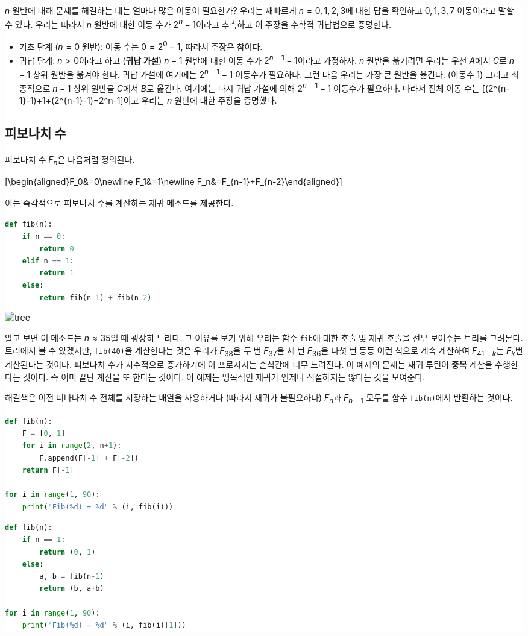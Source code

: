 $n$ 원반에 대해 문제를 해결하는 데는 얼마나 많은 이동이 필요한가? 우리는 재빠르게 $n=0,1,2,3$에 대한 답을 확인하고 $0,1,3,7$ 이동이라고 말할 수 있다. 우리는 따라서 $n$ 원반에 대한 이동 수가 $2^n-1$이라고 추측하고 이 주장을 수학적 귀납법으로 증명한다.
- 기초 단계 ($n=0$ 원반): 이동 수는 $0=2^0-1$, 따라서 주장은 참이다.
- 귀납 단계: $n>0$이라고 하고 (**귀납 가설**) $n-1$ 원반에 대한 이동 수가 $2^{n-1}-1$이라고 가정하자. $n$ 원반을 옮기려면 우리는 우선 $A$에서 $C$로 $n-1$ 상위 원반을 옮겨야 한다. 귀납 가설에 여기에는 $2^{n-1}-1$ 이동수가 필요하다. 그런 다음 우리는 가장 큰 원반을 옮긴다. (이동수 $1$) 그리고 최종적으로 $n-1$ 상위 원반을 $C$에서 $B$로 옮긴다. 여기에는 다시 귀납 가설에 의해 $2^{n-1}-1$ 이동수가 필요하다. 따라서 전체 이동 수는 \[(2^{n-1}-1)+1+(2^{n-1}-1)=2^n-1\]이고 우리는 $n$ 원반에 대한 주장을 증명했다.

## 피보나치 수
피보나치 수 $F_n$은 다음처럼 정의된다.

\[\begin{aligned}F_0&=0\newline F_1&=1\newline F_n&=F_{n-1}+F_{n-2}\end{aligned}\]

이는 즉각적으로 피보나치 수를 계산하는 재귀 메소드를 제공한다.
```Python
def fib(n):
	if n == 0:
		return 0
	elif n == 1:
		return 1
	else:
		return fib(n-1) + fib(n-2)
```
![tree](https://willrosenbaum.com/assets/img/recursive-fibonacci/tree.png)

알고 보면 이 메소드는 $n\approx35$일 때 굉장히 느리다. 그 이유를 보기 위해 우리는 함수 `fib`에 대한 호출 및 재귀 호출을 전부 보여주는 트리를 그려본다. 트리에서 볼 수 있겠지만, `fib(40)`을 계산한다는 것은 우리가 $F_{38}$을 두 번 $F_{37}$을 세 번 $F_{36}$을 다섯 번 등등 이런 식으로 계속 계산하여 $F_{41-k}$는 $F_k$번 계산된다는 것이다. 피보나치 수가 지수적으로 증가하기에 이 프로시저는 순식간에 너무 느려진다. 이 예제의 문제는 재귀 루틴이 **중복** 계산을 수행한다는 것이다. 즉 이미 끝난 계산을 또 한다는 것이다. 이 예제는 맹목적인 재귀가 언제나 적절하지는 않다는 것을 보여준다.

해결책은 이전 피바나치 수 전체를 저장하는 배열을 사용하거나 (따라서 재귀가 불필요하다) $F_n$과 $F_{n-1}$ 모두를 함수 `fib(n)`에서 반환하는 것이다.  
```Python
def fib(n):
	F = [0, 1]
	for i in range(2, n+1):
		F.append(F[-1] + F[-2])
	return F[-1]

for i in range(1, 90):
	print("Fib(%d) = %d" % (i, fib(i)))
```
```Python
def fib(n):
	if n == 1:
		return (0, 1)
	else:
		a, b = fib(n-1)
		return (b, a+b)

for i in range(1, 90):
	print("Fib(%d) = %d" % (i, fib(i)[1]))
```